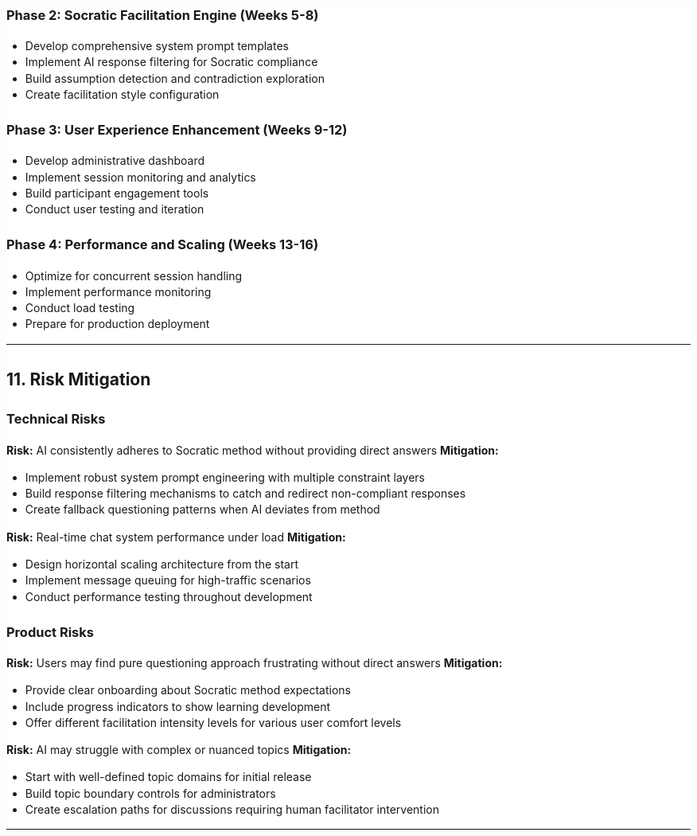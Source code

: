 ### Phase 2: Socratic Facilitation Engine (Weeks 5-8)
- Develop comprehensive system prompt templates
- Implement AI response filtering for Socratic compliance
- Build assumption detection and contradiction exploration
- Create facilitation style configuration

### Phase 3: User Experience Enhancement (Weeks 9-12)
- Develop administrative dashboard
- Implement session monitoring and analytics
- Build participant engagement tools
- Conduct user testing and iteration

### Phase 4: Performance and Scaling (Weeks 13-16)
- Optimize for concurrent session handling
- Implement performance monitoring
- Conduct load testing
- Prepare for production deployment

---

## 11. Risk Mitigation

### Technical Risks

**Risk:** AI consistently adheres to Socratic method without providing direct answers
**Mitigation:** 
- Implement robust system prompt engineering with multiple constraint layers
- Build response filtering mechanisms to catch and redirect non-compliant responses
- Create fallback questioning patterns when AI deviates from method

**Risk:** Real-time chat system performance under load
**Mitigation:**
- Design horizontal scaling architecture from the start
- Implement message queuing for high-traffic scenarios
- Conduct performance testing throughout development

### Product Risks

**Risk:** Users may find pure questioning approach frustrating without direct answers
**Mitigation:**
- Provide clear onboarding about Socratic method expectations
- Include progress indicators to show learning development
- Offer different facilitation intensity levels for various user comfort levels

**Risk:** AI may struggle with complex or nuanced topics
**Mitigation:**
- Start with well-defined topic domains for initial release
- Build topic boundary controls for administrators
- Create escalation paths for discussions requiring human facilitator intervention

---
